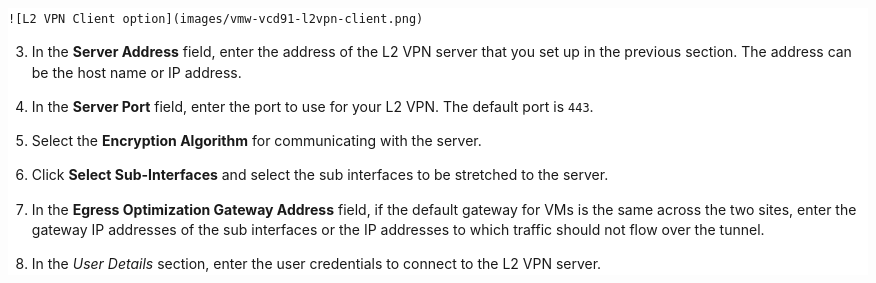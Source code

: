     ![L2 VPN Client option](images/vmw-vcd91-l2vpn-client.png)

3. In the **Server Address** field, enter the address of the L2 VPN server that you set up in the previous section. The address can be the host name or IP address.

4. In the **Server Port** field, enter the port to use for your L2 VPN. The default port is `443`.

5. Select the **Encryption Algorithm** for communicating with the server.

6. Click **Select Sub-Interfaces** and select the sub interfaces to be stretched to the server.

7. In the **Egress Optimization Gateway Address** field, if the default gateway for VMs is the same across the two sites, enter the gateway IP addresses of the sub interfaces or the IP addresses to which traffic should not flow over the tunnel.

8. In the *User Details* section, enter the user credentials to connect to the L2 VPN server.

